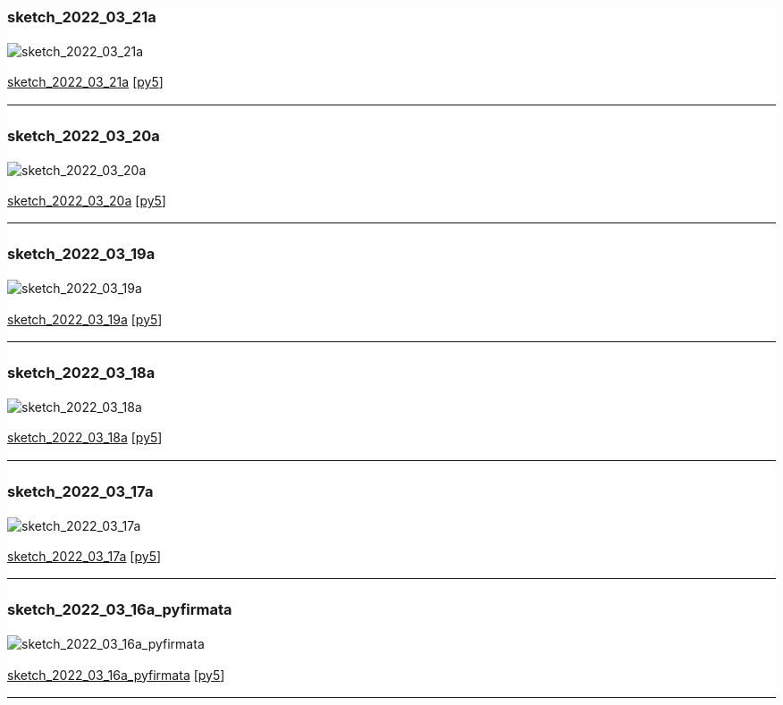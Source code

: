 
### sketch_2022_03_21a

![sketch_2022_03_21a](2022/sketch_2022_03_21a/sketch_2022_03_21a.png)

[sketch_2022_03_21a](https://github.com/villares/sketch-a-day/tree/main/2022/sketch_2022_03_21a) [[py5](https://py5coding.org/)]

---

### sketch_2022_03_20a

![sketch_2022_03_20a](2022/sketch_2022_03_20a/sketch_2022_03_20a.gif)

[sketch_2022_03_20a](https://github.com/villares/sketch-a-day/tree/main/2022/sketch_2022_03_20a) [[py5](https://py5coding.org/)]

---

### sketch_2022_03_19a

![sketch_2022_03_19a](2022/sketch_2022_03_19a/sketch_2022_03_19a.gif)

[sketch_2022_03_19a](https://github.com/villares/sketch-a-day/tree/main/2022/sketch_2022_03_19a) [[py5](https://py5coding.org/)]

---

### sketch_2022_03_18a

![sketch_2022_03_18a](2022/sketch_2022_03_18a/sketch_2022_03_18a.gif)

[sketch_2022_03_18a](https://github.com/villares/sketch-a-day/tree/main/2022/sketch_2022_03_18a) [[py5](https://py5coding.org/)]

---

### sketch_2022_03_17a

![sketch_2022_03_17a](2022/sketch_2022_03_17a/sketch_2022_03_17a.png)

[sketch_2022_03_17a](https://github.com/villares/sketch-a-day/tree/main/2022/sketch_2022_03_17a) [[py5](https://py5coding.org/)]

---

### sketch_2022_03_16a_pyfirmata

![sketch_2022_03_16a_pyfirmata](2022/sketch_2022_03_16a_pyfirmata/sketch_2022_03_16a_pyfirmata.gif)

[sketch_2022_03_16a_pyfirmata](https://github.com/villares/sketch-a-day/tree/main/2022/sketch_2022_03_16a_pyfirmata) [[py5](https://py5coding.org/)]

---